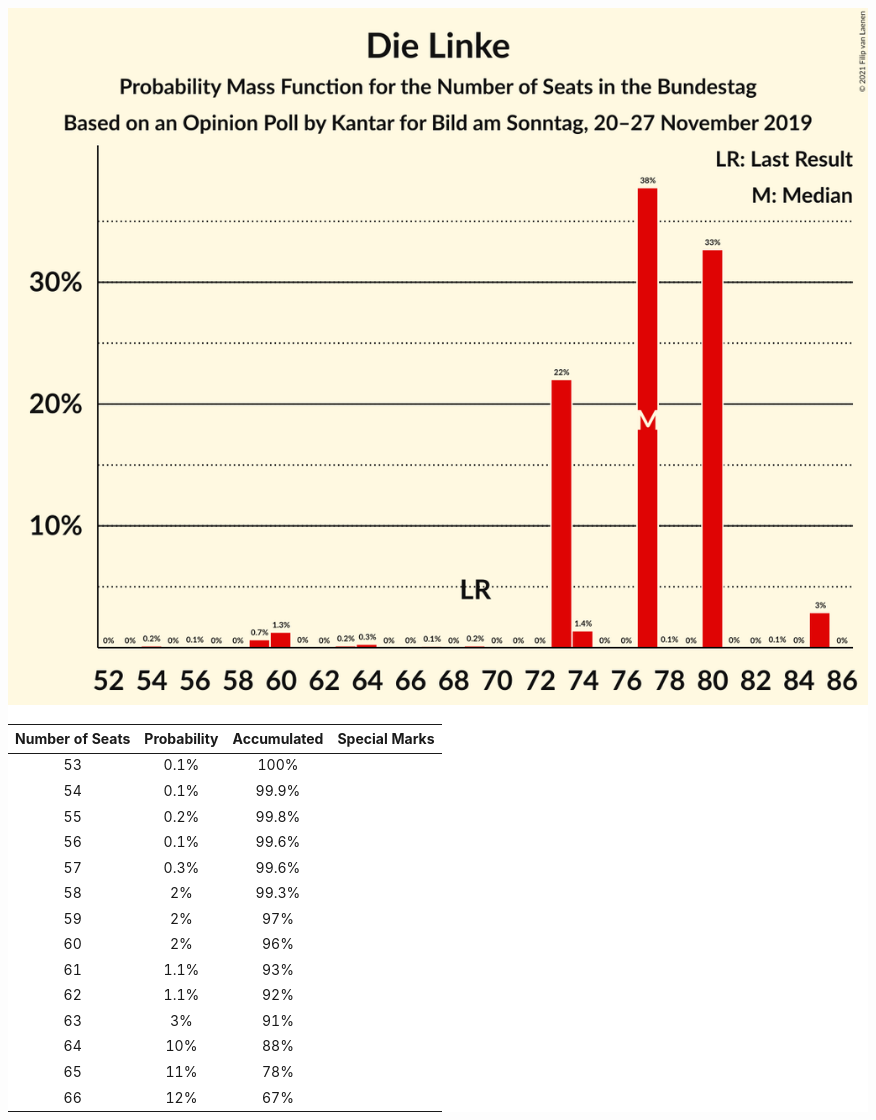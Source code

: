 ![Graph with seats probability mass function not yet produced](2019-11-27-Kantar-seats-pmf-dielinke.png "Seats Probability Mass Function")

| Number of Seats | Probability | Accumulated | Special Marks |
|:---------------:|:-----------:|:-----------:|:-------------:|
| 53 | 0.1% | 100% |  |
| 54 | 0.1% | 99.9% |  |
| 55 | 0.2% | 99.8% |  |
| 56 | 0.1% | 99.6% |  |
| 57 | 0.3% | 99.6% |  |
| 58 | 2% | 99.3% |  |
| 59 | 2% | 97% |  |
| 60 | 2% | 96% |  |
| 61 | 1.1% | 93% |  |
| 62 | 1.1% | 92% |  |
| 63 | 3% | 91% |  |
| 64 | 10% | 88% |  |
| 65 | 11% | 78% |  |
| 66 | 12% | 67% |  |